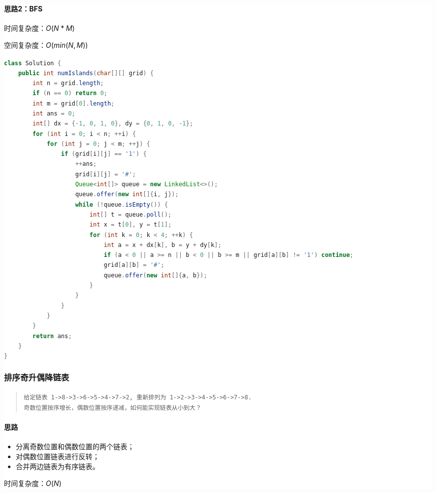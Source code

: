 #### 思路2：BFS

时间复杂度：$O(N*M)$

空间复杂度：$O(min(N, M))$

```java
class Solution {
    public int numIslands(char[][] grid) {
        int n = grid.length;
        if (n == 0) return 0;
        int m = grid[0].length;
        int ans = 0;
        int[] dx = {-1, 0, 1, 0}, dy = {0, 1, 0, -1};
        for (int i = 0; i < n; ++i) {
            for (int j = 0; j < m; ++j) {
                if (grid[i][j] == '1') {
                    ++ans;
                    grid[i][j] = '#';
                    Queue<int[]> queue = new LinkedList<>();
                    queue.offer(new int[]{i, j});
                    while (!queue.isEmpty()) {
                        int[] t = queue.poll();
                        int x = t[0], y = t[1];
                        for (int k = 0; k < 4; ++k) {
                            int a = x + dx[k], b = y + dy[k];
                            if (a < 0 || a >= n || b < 0 || b >= m || grid[a][b] != '1') continue;
                            grid[a][b] = '#';
                            queue.offer(new int[]{a, b});
                        }
                    }
                }
            }
        }
        return ans;
    }
}
```

### 排序奇升偶降链表

> ```
> 给定链表 1->8->3->6->5->4->7->2, 重新排列为 1->2->3->4->5->6->7->8.
> 奇数位置按序增长，偶数位置按序递减，如何能实现链表从小到大？
> ```

#### 思路

* 分离奇数位置和偶数位置的两个链表；
* 对偶数位置链表进行反转；
* 合并两边链表为有序链表。

时间复杂度：$O(N)$
